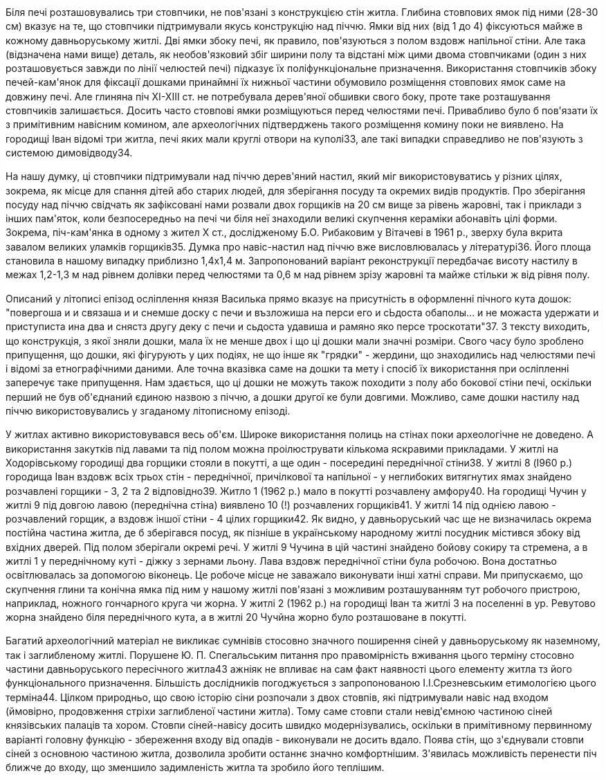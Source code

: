 Біля печі розташовувались три стовпчики, не пов'язані з конструкцією стін житла. Глибина стовпових ямок під ними (28-30 см) вказує на те, що стовпчики підтримували якусь конструкцію над піччю. Ямки від них (від 1 до 4) фіксуються майже в кожному давньоруському житлі. Дві ямки збоку печі, як правило, пов'язуються з полом вздовж напільної стіни. Але така (відзначена нами вище) деталь, як необов'язковий збіг ширини полу та відстані між цими двома стовпчиками (один з них розташовується завжди по лінії челюстей печі) підказує їх поліфункціональне призначення. Використання стовпчиків збоку печей-кам'янок для фіксації дошками принаймні їх нижньої частини обумовило розміщення стовпових ямок саме на довжину печі. Але глиняна піч XI-XIII ст. не потребувала дерев'яної обшивки свого боку, проте таке розташування стовпчиків залишається. Досить часто стовпові ямки розміщуються перед челюстями печі. Привабливо було б пов'язати їх з примітивним навісним комином, але археологічних підтверджень такого розміщення комину поки не виявлено. На городищі Іван відомі три житла, печі яких мали круглі отвори на куполі33, але такі випадки справедливо не пов'язують з системою димовідводу34.

На нашу думку, ці стовпчики підтримували над піччю дерев'яний настил, який міг використовуватись у різних цілях, зокрема, як місце для спання дітей або старих людей, для зберігання посуду та окремих видів продуктів. Про зберігання посуду над піччю свідчать як зафіксовані нами розвали двох горщиків на 20 см вище за рівень жаровні, так і приклади з інших пам'яток, коли безпосередньо на печі чи біля неї знаходили великі скупчення кераміки абонавіть цілі форми. Зокрема, піч-кам'янка в одному з жител Х ст., дослідженому Б.О. Рибаковим у Вітачеві в 1961 p., зверху була вкрита завалом великих уламків горщиків35. Думка про навіс-настил над піччю вже висловлювалась у літературі36. Його площа становила в нашому випадку приблизно 1,4х1,4 м. Запропонований варіант реконструкції передбачає висоту настилу в межах 1,2-1,3 м над рівнем долівки перед челюстями та 0,6 м над рівнем зрізу жаровні та майже стільки ж від рівня полу.

Описаний у літописі епізод осліплення князя Василька прямо вказує на присутність в оформленні пічного кута дошок: "повергоша и и связаша и и снемше доску с печи и възложиша на перси его и сЬдоста обаполы... и не можаста удержати и приступиста ина два и снястз другу деку с печи и сьдоста удавиша и рамяно яко персе троскотати"37. 3 тексту виходить, що конструкція, з якої зняли дошки, мала їх не менше двох і що ці дошки мали значні розміри. Свого часу було зроблено припущення, що дошки, які фігурують у цих подіях, не що інше як "грядки" - жердини, що знаходились над челюстями печі і відомі за етнографічними даними. Але точна вказівка саме на дошки та мету і спосіб їх використання при осліпленні заперечує таке припущення. Нам здається, що ці дошки не можуть також походити з полу або бокової стіни печі, оскільки перший не був об'єднаний єдиною назвою з піччю, а дошки другої ке були довгими. Можливо, саме дошки настилу над піччю використовувались у згаданому літописному епізоді.

У житлах активно використовувався весь об'єм. Широке використання полиць на стінах поки археологічне не доведено. А використання закутків під лавами та під полом можна проілюструвати кількома яскравими прикладами. У житлі на Ходорівському городищі два горщики стояли в покутті, а ще один - посередині переднічної стіни38. У житлі 8 (I960 p.) городища Іван вздовж всіх трьох стін - переднічної, причілкової та напільної - у неглибоких витягнутих ямах знайдено розчавлені горщики - 3, 2 та 2 відповідно39. Житло 1 (1962 р.) мало в покутті розчавлену амфору40. На городищі Чучин у житлі 9 під довгою лавою (переднічна стіна) виявлено 10 (!) розчавлених горщиків41. У житлі 14 під однією лавою - розчавлений горщик, а вздовж іншої стіни - 4 цілих горщики42. Як видно, у давньоруський час ще не визначилась окрема постійна частина житла, де б зберігався посуд, як пізніше в українському народному житлі посудник містився збоку від вхідних дверей. Під полом зберігали окремі речі. У житлі 9 Чучина в цій частині знайдено бойову сокиру та стремена, а в житлі 1 у переднічному куті - діжку з зернами льону. Лава вздовж переднічної стіни була робочою. Вона достатньо освітлювалась за допомогою віконець. Це робоче місце не заважало виконувати інші хатні справи. Ми припускаємо, що скупчення глини та конічна ямка під ним у нашому житлі пов'язані з можливим розташуванням тут робочого пристрою, наприклад, ножного гончарного круга чи жорна. У житлі 2 (1962 p.) на городищі Іван та житлі 3 на поселенні в ур. Ревутово жорна знайдено біля переднічного кута, а в житлі 20 Чучйна жорно було розташоване в покутті.

Багатий археологічний матеріал не викликає сумнівів стосовно значного поширення сіней у давньоруському як наземному, так і заглибленому житлі. Порушене Ю. П. Спегальським питання про правомірність вживання цього терміну стосовно частини давньоруського пересічного житла43 ажніяк не впливає на сам факт наявності цього елементу житла тз його функціонального призначення. Більшість дослідників погоджується з запропонованою І.І.Срезневським етимологією цього терміна44. Цілком природньо, що свою історію сіни розпочали з двох стовпів, які підтримували навіс над входом (ймовірно, продовження стріхи заглибленої частини житла). Тому саме стовпи стали невід'ємною частиною сіней князівських палаців та хором. Стовпи сіней-навісу досить швидко модернізувались, оскільки в примітивному первинному варіанті головну функцію - збереження входу від опадів - виконували не досить вдало. Поява стін, що з'єднували стовпи сіней з основною частиною житла, дозволила зробити останнє значно комфортнішим. З'явилась можливість перенести піч ближче до входу, що зменшило задимленість житла та зробило його теплішим.
